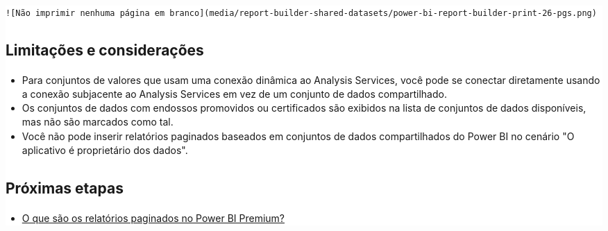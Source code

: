     ![Não imprimir nenhuma página em branco](media/report-builder-shared-datasets/power-bi-report-builder-print-26-pgs.png)

## <a name="limitations-and-considerations"></a>Limitações e considerações 

- Para conjuntos de valores que usam uma conexão dinâmica ao Analysis Services, você pode se conectar diretamente usando a conexão subjacente ao Analysis Services em vez de um conjunto de dados compartilhado.
- Os conjuntos de dados com endossos promovidos ou certificados são exibidos na lista de conjuntos de dados disponíveis, mas não são marcados como tal. 
- Você não pode inserir relatórios paginados baseados em conjuntos de dados compartilhados do Power BI no cenário "O aplicativo é proprietário dos dados".

## <a name="next-steps"></a>Próximas etapas

- [O que são os relatórios paginados no Power BI Premium?](paginated-reports-report-builder-power-bi.md)
